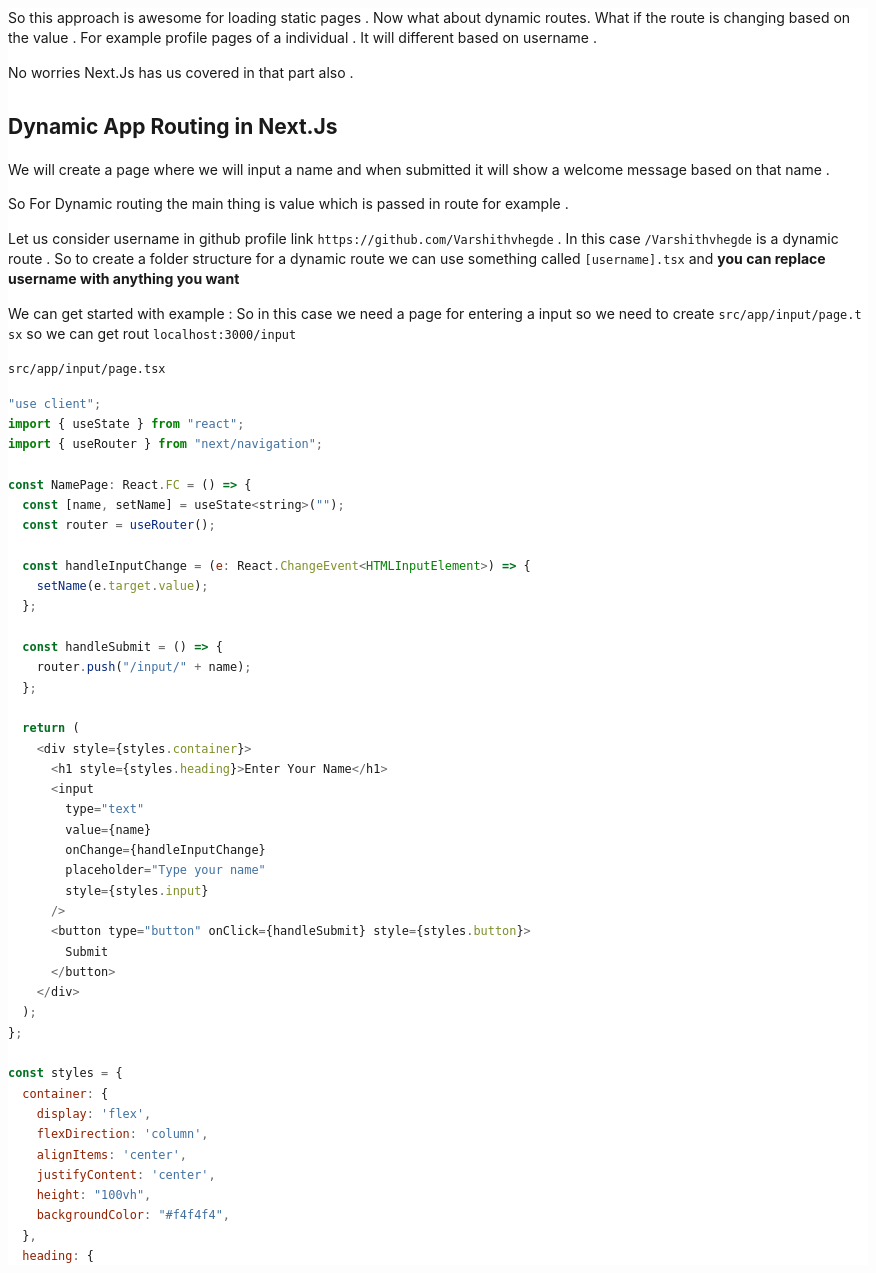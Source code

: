 So this approach is awesome for loading static pages .
Now what about dynamic routes. What if the route is changing based on the value . For example profile pages of a individual . It will different based on username .

No worries Next.Js has us covered in that part also .

## Dynamic App Routing in Next.Js

We will create a page where we will input a name and when submitted it will show a welcome message based on that name . 

So For Dynamic routing the main thing is value which is passed in route for example .

Let us consider username in github profile link `https://github.com/Varshithvhegde` . In this case `/Varshithvhegde` is a dynamic route . So to create a folder structure for a dynamic route we can use something called `[username].tsx` and **you can replace username with anything you want**

We can get started with example :
So in this case we need a page for entering a input so we need to create `src/app/input/page.tsx` so we can get rout `localhost:3000/input`

`src/app/input/page.tsx`
```js
"use client";
import { useState } from "react";
import { useRouter } from "next/navigation";

const NamePage: React.FC = () => {
  const [name, setName] = useState<string>("");
  const router = useRouter();

  const handleInputChange = (e: React.ChangeEvent<HTMLInputElement>) => {
    setName(e.target.value);
  };

  const handleSubmit = () => {
    router.push("/input/" + name);
  };

  return (
    <div style={styles.container}>
      <h1 style={styles.heading}>Enter Your Name</h1>
      <input
        type="text"
        value={name}
        onChange={handleInputChange}
        placeholder="Type your name"
        style={styles.input}
      />
      <button type="button" onClick={handleSubmit} style={styles.button}>
        Submit
      </button>
    </div>
  );
};

const styles = {
  container: {
    display: 'flex',
    flexDirection: 'column',
    alignItems: 'center',
    justifyContent: 'center',
    height: "100vh",
    backgroundColor: "#f4f4f4",
  },
  heading: {
```
